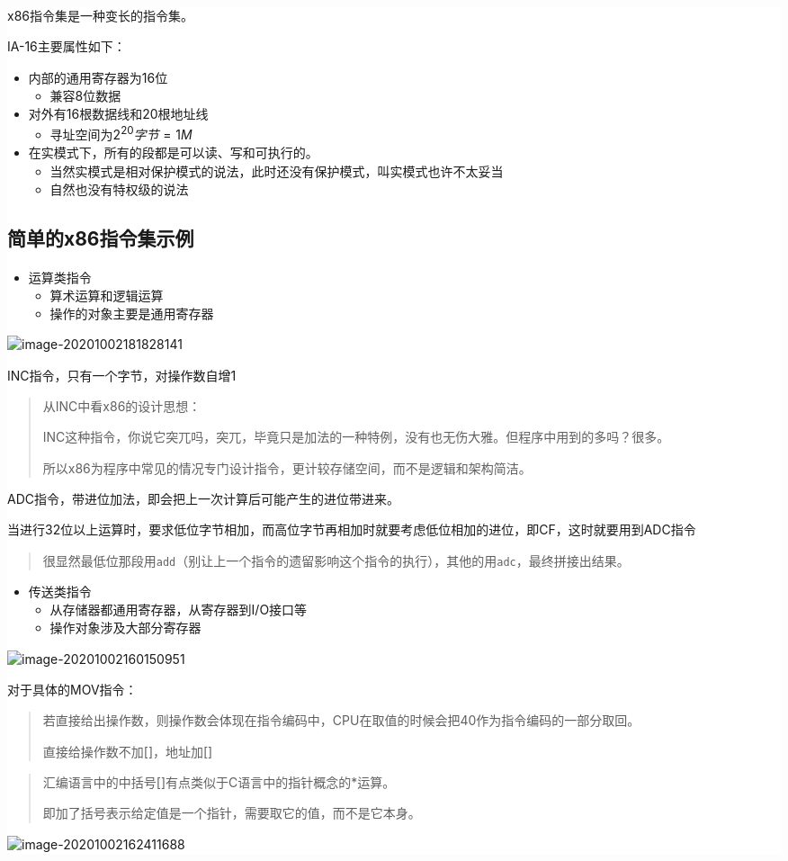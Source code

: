 x86指令集是一种变长的指令集。

IA-16主要属性如下：

* 内部的通用寄存器为16位
  * 兼容8位数据
* 对外有16根数据线和20根地址线
  * 寻址空间为$2^{20}字节=1M$
* 在实模式下，所有的段都是可以读、写和可执行的。
  * 当然实模式是相对保护模式的说法，此时还没有保护模式，叫实模式也许不太妥当
  * 自然也没有特权级的说法



## 简单的x86指令集示例

* 运算类指令
  * 算术运算和逻辑运算
  * 操作的对象主要是通用寄存器

![image-20201002181828141](C:/Users/Five/Desktop/note/img/1-37.png)

INC指令，只有一个字节，对操作数自增1

> 从INC中看x86的设计思想：
>
> INC这种指令，你说它突兀吗，突兀，毕竟只是加法的一种特例，没有也无伤大雅。但程序中用到的多吗？很多。
>
> 所以x86为程序中常见的情况专门设计指令，更计较存储空间，而不是逻辑和架构简洁。

ADC指令，带进位加法，即会把上一次计算后可能产生的进位带进来。

当进行32位以上运算时，要求低位字节相加，而高位字节再相加时就要考虑低位相加的进位，即CF，这时就要用到ADC指令

> 很显然最低位那段用`add`（别让上一个指令的遗留影响这个指令的执行），其他的用`adc`，最终拼接出结果。



* 传送类指令
  * 从存储器都通用寄存器，从寄存器到I/O接口等
  * 操作对象涉及大部分寄存器

![image-20201002160150951](C:/Users/Five/Desktop/note/img/1-34.png)



对于具体的MOV指令：

> 若直接给出操作数，则操作数会体现在指令编码中，CPU在取值的时候会把40作为指令编码的一部分取回。
>
> 直接给操作数不加[]，地址加[]



> 汇编语言中的中括号[]有点类似于C语言中的指针概念的*运算。
>
> 即加了括号表示给定值是一个指针，需要取它的值，而不是它本身。

![image-20201002162411688](C:/Users/Five/Desktop/note/img/1-35.png)
